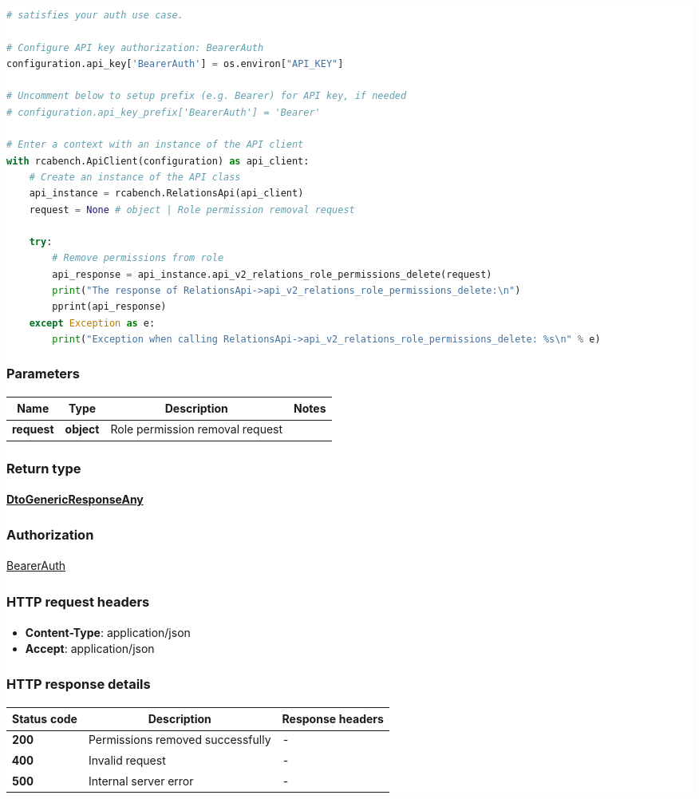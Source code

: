 ```python
# satisfies your auth use case.

# Configure API key authorization: BearerAuth
configuration.api_key['BearerAuth'] = os.environ["API_KEY"]

# Uncomment below to setup prefix (e.g. Bearer) for API key, if needed
# configuration.api_key_prefix['BearerAuth'] = 'Bearer'

# Enter a context with an instance of the API client
with rcabench.ApiClient(configuration) as api_client:
    # Create an instance of the API class
    api_instance = rcabench.RelationsApi(api_client)
    request = None # object | Role permission removal request

    try:
        # Remove permissions from role
        api_response = api_instance.api_v2_relations_role_permissions_delete(request)
        print("The response of RelationsApi->api_v2_relations_role_permissions_delete:\n")
        pprint(api_response)
    except Exception as e:
        print("Exception when calling RelationsApi->api_v2_relations_role_permissions_delete: %s\n" % e)
```



### Parameters


Name | Type | Description  | Notes
------------- | ------------- | ------------- | -------------
 **request** | **object**| Role permission removal request | 

### Return type

[**DtoGenericResponseAny**](DtoGenericResponseAny.md)

### Authorization

[BearerAuth](../README.md#BearerAuth)

### HTTP request headers

 - **Content-Type**: application/json
 - **Accept**: application/json

### HTTP response details

| Status code | Description | Response headers |
|-------------|-------------|------------------|
**200** | Permissions removed successfully |  -  |
**400** | Invalid request |  -  |
**500** | Internal server error |  -  |
